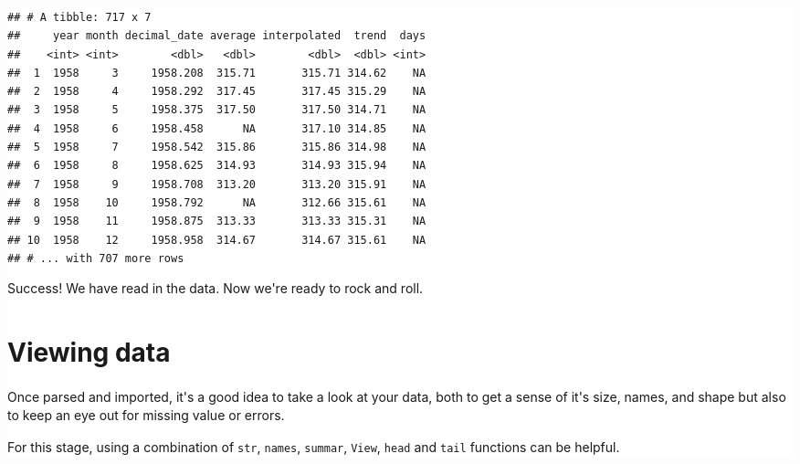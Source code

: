     ## # A tibble: 717 x 7
    ##     year month decimal_date average interpolated  trend  days
    ##    <int> <int>        <dbl>   <dbl>        <dbl>  <dbl> <int>
    ##  1  1958     3     1958.208  315.71       315.71 314.62    NA
    ##  2  1958     4     1958.292  317.45       317.45 315.29    NA
    ##  3  1958     5     1958.375  317.50       317.50 314.71    NA
    ##  4  1958     6     1958.458      NA       317.10 314.85    NA
    ##  5  1958     7     1958.542  315.86       315.86 314.98    NA
    ##  6  1958     8     1958.625  314.93       314.93 315.94    NA
    ##  7  1958     9     1958.708  313.20       313.20 315.91    NA
    ##  8  1958    10     1958.792      NA       312.66 315.61    NA
    ##  9  1958    11     1958.875  313.33       313.33 315.31    NA
    ## 10  1958    12     1958.958  314.67       314.67 315.61    NA
    ## # ... with 707 more rows

Success! We have read in the data. Now we're ready to rock and roll.

Viewing data
============

Once parsed and imported, it's a good idea to take a look at your data, both to get a sense of it's size, names, and shape but also to keep an eye out for missing value or errors.

For this stage, using a combination of `str`, `names`, `summar`, `View`, `head` and `tail` functions can be helpful.
